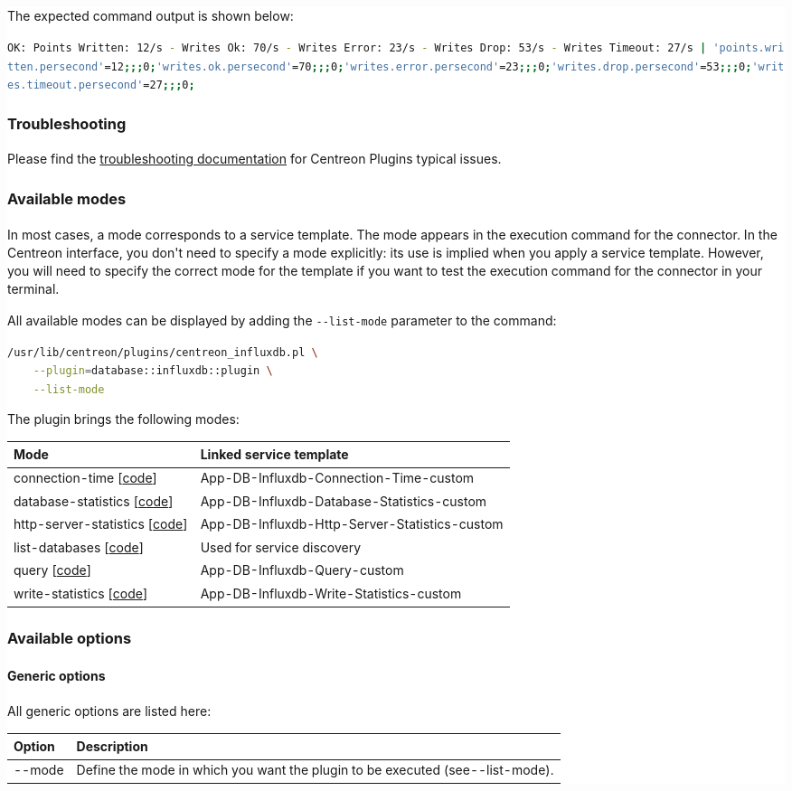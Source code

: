 The expected command output is shown below:

```bash
OK: Points Written: 12/s - Writes Ok: 70/s - Writes Error: 23/s - Writes Drop: 53/s - Writes Timeout: 27/s | 'points.written.persecond'=12;;;0;'writes.ok.persecond'=70;;;0;'writes.error.persecond'=23;;;0;'writes.drop.persecond'=53;;;0;'writes.timeout.persecond'=27;;;0;
```

### Troubleshooting

Please find the [troubleshooting documentation](../getting-started/how-to-guides/troubleshooting-plugins.md)
for Centreon Plugins typical issues.

### Available modes

In most cases, a mode corresponds to a service template. The mode appears in the execution command for the connector.
In the Centreon interface, you don't need to specify a mode explicitly: its use is implied when you apply a service template.
However, you will need to specify the correct mode for the template if you want to test the execution command for the 
connector in your terminal.

All available modes can be displayed by adding the `--list-mode` parameter to
the command:

```bash
/usr/lib/centreon/plugins/centreon_influxdb.pl \
	--plugin=database::influxdb::plugin \
	--list-mode
```

The plugin brings the following modes:

| Mode                                                                                                                                          | Linked service template                       |
|:----------------------------------------------------------------------------------------------------------------------------------------------|:----------------------------------------------|
| connection-time [[code](https://github.com/centreon/centreon-plugins/blob/develop/src/database/influxdb/mode/connectiontime.pm)]              | App-DB-Influxdb-Connection-Time-custom        |
| database-statistics [[code](https://github.com/centreon/centreon-plugins/blob/develop/src/database/influxdb/mode/databasestatistics.pm)]      | App-DB-Influxdb-Database-Statistics-custom    |
| http-server-statistics [[code](https://github.com/centreon/centreon-plugins/blob/develop/src/database/influxdb/mode/httpserverstatistics.pm)] | App-DB-Influxdb-Http-Server-Statistics-custom |
| list-databases [[code](https://github.com/centreon/centreon-plugins/blob/develop/src/database/influxdb/mode/listdatabases.pm)]                | Used for service discovery                    |
| query [[code](https://github.com/centreon/centreon-plugins/blob/develop/src/database/influxdb/mode/query.pm)]                                 | App-DB-Influxdb-Query-custom                  |
| write-statistics [[code](https://github.com/centreon/centreon-plugins/blob/develop/src/database/influxdb/mode/writestatistics.pm)]            | App-DB-Influxdb-Write-Statistics-custom       |

### Available options

#### Generic options

All generic options are listed here:

| Option                                     | Description                                                                                                                                                                                                                                                                                                                                                                                                                                                                                                                                                                                                                                                                                                                                                                                                                                                                                                                                              |
|:-------------------------------------------|:---------------------------------------------------------------------------------------------------------------------------------------------------------------------------------------------------------------------------------------------------------------------------------------------------------------------------------------------------------------------------------------------------------------------------------------------------------------------------------------------------------------------------------------------------------------------------------------------------------------------------------------------------------------------------------------------------------------------------------------------------------------------------------------------------------------------------------------------------------------------------------------------------------------------------------------------------------|
| --mode                                     | Define the mode in which you want the plugin to be executed (see--list-mode).                                                                                                                                                                                                                                                                                                                                                                                                                                                                                                                                                                                                                                                                                                                                                                                                                                                                            |